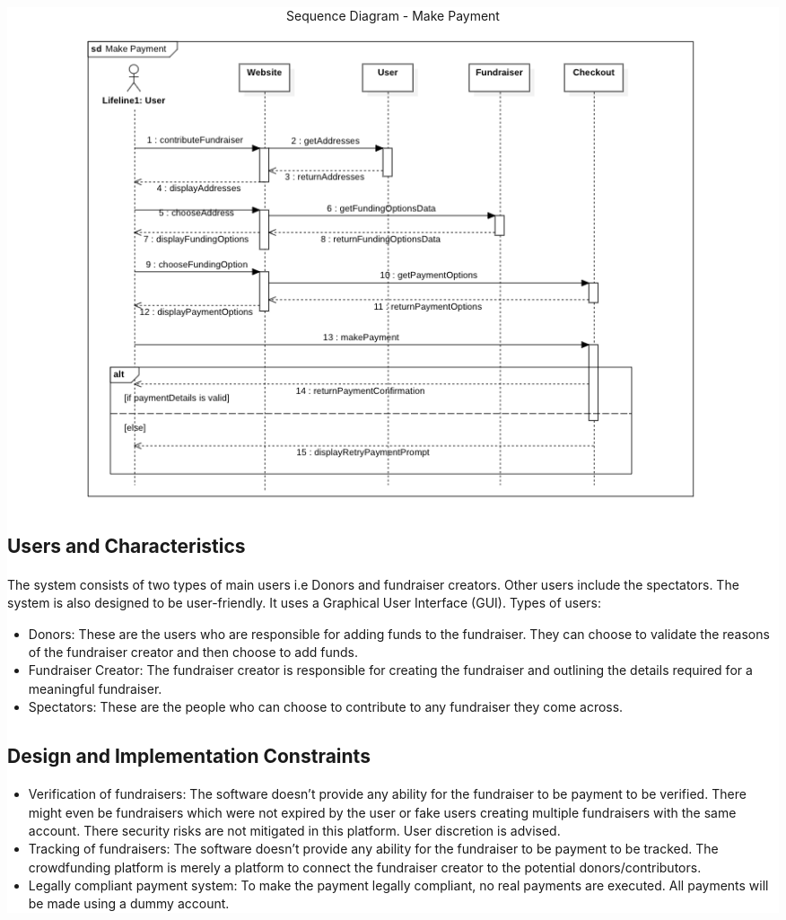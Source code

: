 <p align='center'>
Sequence Diagram - Make Payment
</p>
<p align='center'>
<img width="80%" src='./uml/SDPayment.png'>
</p>

## Users and Characteristics

The system consists of two types of main users i.e Donors and fundraiser creators. Other users include the spectators. The system is also designed to be user-friendly. It uses a Graphical
User Interface (GUI). Types of users:

- Donors: These are the users who are responsible for adding funds to the fundraiser. They can choose to validate the reasons of the fundraiser creator and then choose to add funds.
- Fundraiser Creator: The fundraiser creator is responsible for creating the fundraiser and outlining the details required for a meaningful fundraiser.
- Spectators: These are the people who can choose to contribute to any fundraiser they come across.

## Design and Implementation Constraints

- Verification of fundraisers: The software doesn’t provide any ability for the fundraiser to be payment to be verified. There might even be fundraisers which were not expired by the user or fake users creating multiple fundraisers with the same account. There security risks are not mitigated in this platform. User discretion is advised.
- Tracking of fundraisers: The software doesn’t provide any ability for the fundraiser to be payment to be tracked. The crowdfunding platform is merely a platform to connect the fundraiser creator to the potential donors/contributors.
- Legally compliant payment system: To make the payment legally compliant, no real payments are executed. All payments will be made using a dummy account.
